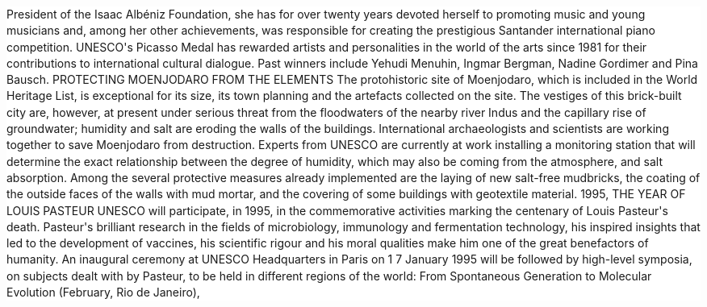 President of the Isaac Albéniz
Foundation, she has for over twenty
years devoted herself to promoting
music and young musicians and, among
her other achievements, was
responsible for creating the
prestigious Santander international
piano competition. UNESCO's Picasso
Medal has rewarded artists and
personalities in the world of the arts
since 1981 for their contributions to
international cultural dialogue. Past
winners include Yehudi Menuhin,
Ingmar Bergman, Nadine Gordimer
and Pina Bausch.
PROTECTING MOENJODARO
FROM THE ELEMENTS
The protohistoric site of Moenjodaro,
which is included in the World
Heritage List, is exceptional for its
size, its town planning and the
artefacts collected on the site. The
vestiges of this brick-built city are,
however, at present under serious
threat from the floodwaters of the
nearby river Indus and the capillary
rise of groundwater; humidity and salt
are eroding the walls of the buildings.
International archaeologists and
scientists are working together to save
Moenjodaro from destruction. Experts
from UNESCO are currently at work
installing a monitoring station that will
determine the exact relationship
between the degree of humidity, which
may also be coming from the
atmosphere, and salt absorption.
Among the several protective
measures already implemented are the
laying of new salt-free mudbricks, the
coating of the outside faces of the
walls with mud mortar, and the
covering of some buildings with
geotextile material.
1995, THE YEAR
OF LOUIS PASTEUR
UNESCO will participate, in 1995, in
the commemorative activities marking
the centenary of Louis Pasteur's death.
Pasteur's brilliant research in the fields
of microbiology, immunology and
fermentation technology, his inspired
insights that led to the development of
vaccines, his scientific rigour and his
moral qualities make him one of the
great benefactors of humanity. An
inaugural ceremony at UNESCO
Headquarters in Paris on 1 7 January
1995 will be followed by high-level
symposia, on subjects dealt with by
Pasteur, to be held in different regions
of the world: From Spontaneous
Generation to Molecular Evolution
(February, Rio de Janeiro),